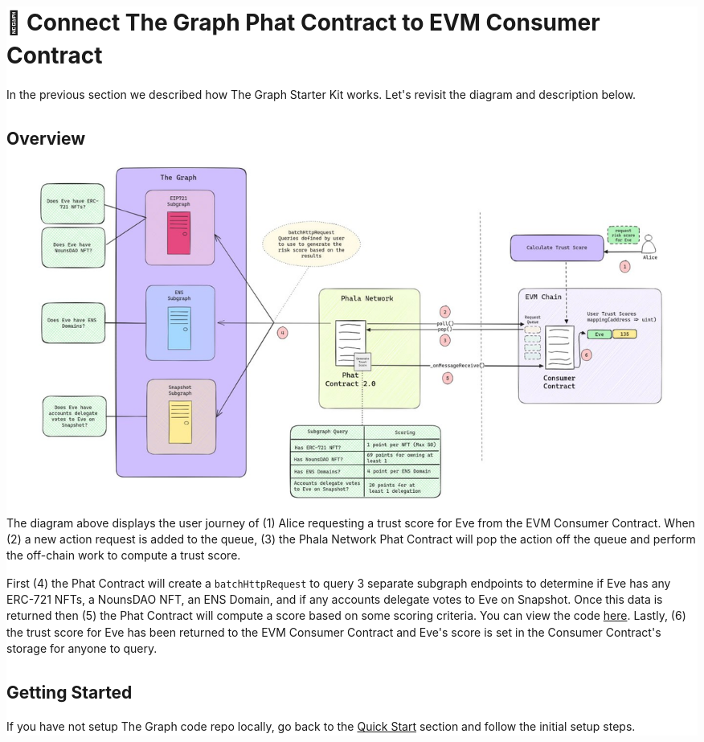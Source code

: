 # 🎫 Connect The Graph Phat Contract to EVM Consumer Contract

In the previous section we described how The Graph Starter Kit works. Let's revisit the diagram and description below.

## Overview

<figure><img src="../../../../.gitbook/assets/TheGraphFlow.jpg" alt=""><figcaption></figcaption></figure>

The diagram above displays the user journey of (1) Alice requesting a trust score for Eve from the EVM Consumer Contract. When (2) a new action request is added to the queue, (3) the Phala Network Phat Contract will pop the action off the queue and perform the off-chain work to compute a trust score.

First (4) the Phat Contract will create a `batchHttpRequest` to query 3 separate subgraph endpoints to determine if Eve has any ERC-721 NFTs, a NounsDAO NFT,  an ENS Domain, and if any accounts delegate votes to Eve on Snapshot. Once this data is returned then (5) the Phat Contract will compute a score based on some scoring criteria. You can view the code [here](https://bit.ly/pc-the-graph-repo). Lastly, (6) the trust score for Eve has been returned to the EVM Consumer Contract and Eve's score is set in the Consumer Contract's storage for anyone to query.

## Getting Started

If you have not setup The Graph code repo locally, go back to the [Quick Start](quick-start.md) section and follow the initial setup steps.
